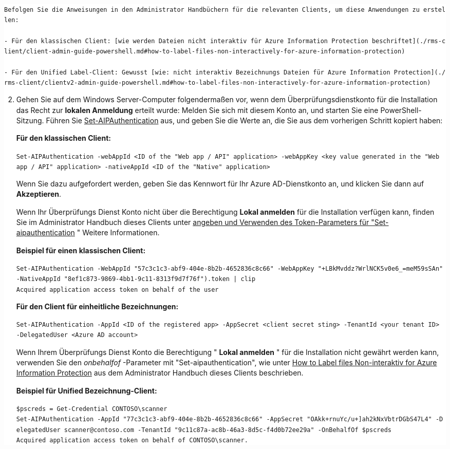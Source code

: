     Befolgen Sie die Anweisungen in den Administrator Handbüchern für die relevanten Clients, um diese Anwendungen zu erstellen:
    
    - Für den klassischen Client: [wie werden Dateien nicht interaktiv für Azure Information Protection beschriftet](./rms-client/client-admin-guide-powershell.md#how-to-label-files-non-interactively-for-azure-information-protection)
    
    - Für den Unified Label-Client: Gewusst [wie: nicht interaktiv Bezeichnungs Dateien für Azure Information Protection](./rms-client/clientv2-admin-guide-powershell.md#how-to-label-files-non-interactively-for-azure-information-protection)

2. Gehen Sie auf dem Windows Server-Computer folgendermaßen vor, wenn dem Überprüfungsdienstkonto für die Installation das Recht zur **lokalen Anmeldung** erteilt wurde: Melden Sie sich mit diesem Konto an, und starten Sie eine PowerShell-Sitzung. Führen Sie [Set-AIPAuthentication](/powershell/module/azureinformationprotection/set-aipauthentication) aus, und geben Sie die Werte an, die Sie aus dem vorherigen Schritt kopiert haben:
    
    **Für den klassischen Client:**
    
    ```
    Set-AIPAuthentication -webAppId <ID of the "Web app / API" application> -webAppKey <key value generated in the "Web app / API" application> -nativeAppId <ID of the "Native" application>
    ```

    Wenn Sie dazu aufgefordert werden, geben Sie das Kennwort für Ihr Azure AD-Dienstkonto an, und klicken Sie dann auf **Akzeptieren**.

        
    Wenn Ihr Überprüfungs Dienst Konto nicht über die Berechtigung **Lokal anmelden** für die Installation verfügen kann, finden Sie im Administrator Handbuch dieses Clients unter [angeben und Verwenden des Token-Parameters für "Set-aipauthentication](./rms-client/client-admin-guide-powershell.md#specify-and-use-the-token-parameter-for-set-aipauthentication) " Weitere Informationen.


    **Beispiel für einen klassischen Client:**

    ```
    Set-AIPAuthentication -WebAppId "57c3c1c3-abf9-404e-8b2b-4652836c8c66" -WebAppKey "+LBkMvddz?WrlNCK5v0e6_=meM59sSAn" -NativeAppId "8ef1c873-9869-4bb1-9c11-8313f9d7f76f").token | clip
    Acquired application access token on behalf of the user
    ```
       
    **Für den Client für einheitliche Bezeichnungen:**
    
    ```
    Set-AIPAuthentication -AppId <ID of the registered app> -AppSecret <client secret sting> -TenantId <your tenant ID> -DelegatedUser <Azure AD account>
    ```
    
    Wenn Ihrem Überprüfungs Dienst Konto die Berechtigung " **Lokal anmelden** " für die Installation nicht gewährt werden kann, verwenden Sie den *onbehalfof* -Parameter mit "Set-aipauthentication", wie unter [How to Label files Non-interaktiv for Azure Information Protection](./rms-client//clientv2-admin-guide-powershell.md#how-to-label-files-non-interactively-for-azure-information-protection) aus dem Administrator Handbuch dieses Clients beschrieben.

    **Beispiel für Unified Bezeichnung-Client:**

    ```
    $pscreds = Get-Credential CONTOSO\scanner
    Set-AIPAuthentication -AppId "77c3c1c3-abf9-404e-8b2b-4652836c8c66" -AppSecret "OAkk+rnuYc/u+]ah2kNxVbtrDGbS47L4" -DelegatedUser scanner@contoso.com -TenantId "9c11c87a-ac8b-46a3-8d5c-f4d0b72ee29a" -OnBehalfOf $pscreds
    Acquired application access token on behalf of CONTOSO\scanner.
    ```
